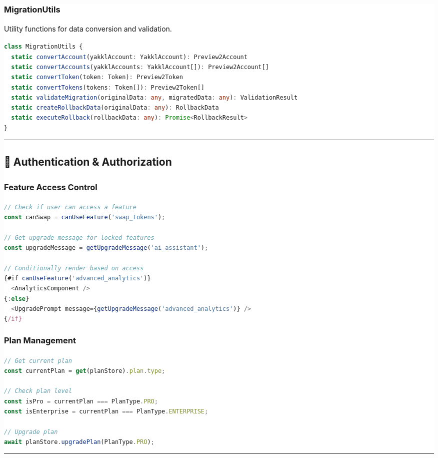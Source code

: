 ### MigrationUtils

Utility functions for data conversion and validation.

```typescript
class MigrationUtils {
  static convertAccount(yakklAccount: YakklAccount): Preview2Account
  static convertAccounts(yakklAccounts: YakklAccount[]): Preview2Account[]
  static convertToken(token: Token): Preview2Token
  static convertTokens(tokens: Token[]): Preview2Token[]
  static validateMigration(originalData: any, migratedData: any): ValidationResult
  static createRollbackData(originalData: any): RollbackData
  static executeRollback(rollbackData: any): Promise<RollbackResult>
}
```

---

## 🔑 Authentication & Authorization

### Feature Access Control

```typescript
// Check if user can access a feature
const canSwap = canUseFeature('swap_tokens');

// Get upgrade message for locked features
const upgradeMessage = getUpgradeMessage('ai_assistant');

// Conditionally render based on access
{#if canUseFeature('advanced_analytics')}
  <AnalyticsComponent />
{:else}
  <UpgradePrompt message={getUpgradeMessage('advanced_analytics')} />
{/if}
```

### Plan Management

```typescript
// Get current plan
const currentPlan = get(planStore).plan.type;

// Check plan level
const isPro = currentPlan === PlanType.PRO;
const isEnterprise = currentPlan === PlanType.ENTERPRISE;

// Upgrade plan
await planStore.upgradePlan(PlanType.PRO);
```

---
